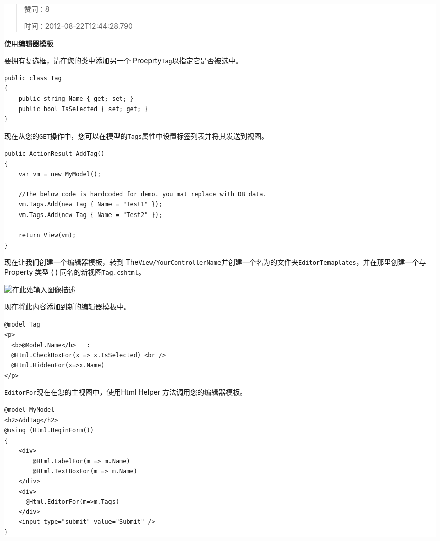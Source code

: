 > 赞同：8
> 
> 时间：2012-08-22T12:44:28.790

使用**编辑器模板**

要拥有复选框，请在您的类中添加另一个 Proeprty`Tag`以指定它是否被选中。

```
public class Tag
{
    public string Name { get; set; }
    public bool IsSelected { set; get; }
} 
```

现在从您的`GET`操作中，您可以在模型的`Tags`属性中设置标签列表并将其发送到视图。

```
public ActionResult AddTag()
{
    var vm = new MyModel();

    //The below code is hardcoded for demo. you mat replace with DB data.
    vm.Tags.Add(new Tag { Name = "Test1" });
    vm.Tags.Add(new Tag { Name = "Test2" });

    return View(vm);
} 
```

现在让我们创建一个编辑器模板，转到 The`View/YourControllerName`并创建一个名为的文件夹`EditorTemaplates`，并在那里创建一个与 Property 类型 ( ) 同名的新视图`Tag.cshtml`。

![在此处输入图像描述](../Images/f441654e357db91c564c4e50d9f7b83c.png)

现在将此内容添加到新的编辑器模板中。

```
@model Tag
<p>
  <b>@Model.Name</b>   :
  @Html.CheckBoxFor(x => x.IsSelected) <br />
  @Html.HiddenFor(x=>x.Name)
</p> 
```

`EditorFor`现在在您的主视图中，使用Html Helper 方法调用您的编辑器模板。

```
@model MyModel
<h2>AddTag</h2>
@using (Html.BeginForm())
{
    <div>
        @Html.LabelFor(m => m.Name)
        @Html.TextBoxFor(m => m.Name)
    </div>    
    <div>  
      @Html.EditorFor(m=>m.Tags)         
    </div>    
    <input type="submit" value="Submit" />
} 
```
